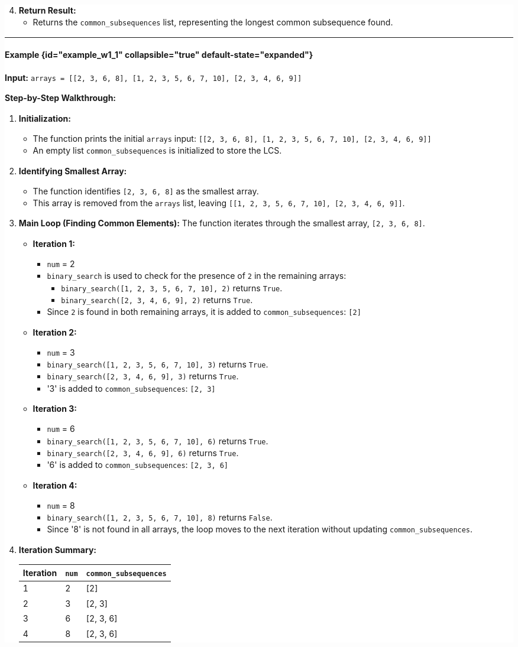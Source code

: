 4.  **Return Result:**
    - Returns the `common_subsequences` list, representing the longest common subsequence found.

---

#### Example {id="example_w1_1" collapsible="true" default-state="expanded"}

**Input:** `arrays = [[2, 3, 6, 8], [1, 2, 3, 5, 6, 7, 10], [2, 3, 4, 6, 9]]`

**Step-by-Step Walkthrough:**

1. **Initialization:**
    - The function prints the initial `arrays` input: `[[2, 3, 6, 8], [1, 2, 3, 5, 6, 7, 10], [2, 3, 4, 6, 9]]`
    - An empty list `common_subsequences` is initialized to store the LCS.

2. **Identifying Smallest Array:**
    - The function identifies `[2, 3, 6, 8]` as the smallest array.
    - This array is removed from the `arrays` list, leaving `[[1, 2, 3, 5, 6, 7, 10], [2, 3, 4, 6, 9]]`.

3. **Main Loop (Finding Common Elements):** The function iterates through the smallest array, `[2, 3, 6, 8]`.

    - **Iteration 1:**
        - `num` = 2
        - `binary_search` is used to check for the presence of `2` in the remaining arrays:
            - `binary_search([1, 2, 3, 5, 6, 7, 10], 2)` returns `True`.
            - `binary_search([2, 3, 4, 6, 9], 2)` returns `True`.
        - Since `2` is found in both remaining arrays, it is added to `common_subsequences`: `[2]`

    - **Iteration 2:**
        - `num` = 3
        - `binary_search([1, 2, 3, 5, 6, 7, 10], 3)` returns `True`.
        - `binary_search([2, 3, 4, 6, 9], 3)` returns `True`.
        - '3' is added to `common_subsequences`: `[2, 3]`

    - **Iteration 3:**
        - `num` = 6
        - `binary_search([1, 2, 3, 5, 6, 7, 10], 6)` returns `True`.
        - `binary_search([2, 3, 4, 6, 9], 6)` returns `True`.
        - '6' is added to `common_subsequences`: `[2, 3, 6]`

    - **Iteration 4:**
        - `num` = 8
        - `binary_search([1, 2, 3, 5, 6, 7, 10], 8)` returns `False`.
        - Since '8' is not found in all arrays, the loop moves to the next iteration without updating `common_subsequences`.

4. **Iteration Summary:**
    
    | Iteration | `num` | `common_subsequences` |
    |-----------|-------|-----------------------|
    | 1         | 2     | [2]                   |
    | 2         | 3     | [2, 3]                |
    | 3         | 6     | [2, 3, 6]             |
    | 4         | 8     | [2, 3, 6]             |
